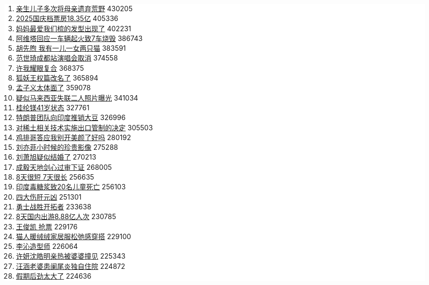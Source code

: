 1. [亲生儿子多次将母亲遗弃荒野](https://s.weibo.com/weibo?q=%23%E4%BA%B2%E7%94%9F%E5%84%BF%E5%AD%90%E5%A4%9A%E6%AC%A1%E5%B0%86%E6%AF%8D%E4%BA%B2%E9%81%97%E5%BC%83%E8%8D%92%E9%87%8E%23&t=31&band_rank=2&Refer=top) 430205
1. [2025国庆档票房18.35亿](https://s.weibo.com/weibo?q=%232025%E5%9B%BD%E5%BA%86%E6%A1%A3%E7%A5%A8%E6%88%BF18.35%E4%BA%BF%23&t=31&band_rank=29&Refer=top) 405336
1. [妈妈最爱我们梳的发型出现了](https://s.weibo.com/weibo?q=%E5%A6%88%E5%A6%88%E6%9C%80%E7%88%B1%E6%88%91%E4%BB%AC%E6%A2%B3%E7%9A%84%E5%8F%91%E5%9E%8B%E5%87%BA%E7%8E%B0%E4%BA%86&t=31&band_rank=31&Refer=top) 402231
1. [阿维塔回应一车辆起火致7车烧毁](https://s.weibo.com/weibo?q=%23%E9%98%BF%E7%BB%B4%E5%A1%94%E5%9B%9E%E5%BA%94%E4%B8%80%E8%BD%A6%E8%BE%86%E8%B5%B7%E7%81%AB%E8%87%B47%E8%BD%A6%E7%83%A7%E6%AF%81%23&t=31&band_rank=7&Refer=top) 386743
1. [胡先煦 我有一儿一女两只猫](https://s.weibo.com/weibo?q=%E8%83%A1%E5%85%88%E7%85%A6%20%E6%88%91%E6%9C%89%E4%B8%80%E5%84%BF%E4%B8%80%E5%A5%B3%E4%B8%A4%E5%8F%AA%E7%8C%AB&t=31&band_rank=9&Refer=top) 383591
1. [范世琦成都站演唱会取消](https://s.weibo.com/weibo?q=%23%E8%8C%83%E4%B8%96%E7%90%A6%E6%88%90%E9%83%BD%E7%AB%99%E6%BC%94%E5%94%B1%E4%BC%9A%E5%8F%96%E6%B6%88%23&t=31&band_rank=13&Refer=top) 374558
1. [许我耀眼复合](https://s.weibo.com/weibo?q=%23%E8%AE%B8%E6%88%91%E8%80%80%E7%9C%BC%E5%A4%8D%E5%90%88%23&t=31&band_rank=13&Refer=top) 368375
1. [狐妖王权篇改名了](https://s.weibo.com/weibo?q=%23%E7%8B%90%E5%A6%96%E7%8E%8B%E6%9D%83%E7%AF%87%E6%94%B9%E5%90%8D%E4%BA%86%23&t=31&band_rank=14&Refer=top) 365894
1. [孟子义太体面了](https://s.weibo.com/weibo?q=%23%E5%AD%9F%E5%AD%90%E4%B9%89%E5%A4%AA%E4%BD%93%E9%9D%A2%E4%BA%86%23&t=31&band_rank=11&Refer=top) 359078
1. [疑似马来西亚失联二人照片曝光](https://s.weibo.com/weibo?q=%23%E7%96%91%E4%BC%BC%E9%A9%AC%E6%9D%A5%E8%A5%BF%E4%BA%9A%E5%A4%B1%E8%81%94%E4%BA%8C%E4%BA%BA%E7%85%A7%E7%89%87%E6%9B%9D%E5%85%89%23&t=31&band_rank=2&Refer=top) 341034
1. [桂纶镁41岁状态](https://s.weibo.com/weibo?q=%E6%A1%82%E7%BA%B6%E9%95%8141%E5%B2%81%E7%8A%B6%E6%80%81&t=31&band_rank=16&Refer=top) 327761
1. [特朗普团队向印度推销大豆](https://s.weibo.com/weibo?q=%23%E7%89%B9%E6%9C%97%E6%99%AE%E5%9B%A2%E9%98%9F%E5%90%91%E5%8D%B0%E5%BA%A6%E6%8E%A8%E9%94%80%E5%A4%A7%E8%B1%86%23&t=31&band_rank=7&Refer=top) 326996
1. [对稀土相关技术实施出口管制的决定](https://s.weibo.com/weibo?q=%23%E5%AF%B9%E7%A8%80%E5%9C%9F%E7%9B%B8%E5%85%B3%E6%8A%80%E6%9C%AF%E5%AE%9E%E6%96%BD%E5%87%BA%E5%8F%A3%E7%AE%A1%E5%88%B6%E7%9A%84%E5%86%B3%E5%AE%9A%23&t=31&band_rank=7&Refer=top) 305503
1. [鸡排哥答应我别开美颜了好吗](https://s.weibo.com/weibo?q=%23%E9%B8%A1%E6%8E%92%E5%93%A5%E7%AD%94%E5%BA%94%E6%88%91%E5%88%AB%E5%BC%80%E7%BE%8E%E9%A2%9C%E4%BA%86%E5%A5%BD%E5%90%97%23&t=31&band_rank=22&Refer=top) 280192
1. [刘亦菲小时候的珍贵影像](https://s.weibo.com/weibo?q=%E5%88%98%E4%BA%A6%E8%8F%B2%E5%B0%8F%E6%97%B6%E5%80%99%E7%9A%84%E7%8F%8D%E8%B4%B5%E5%BD%B1%E5%83%8F&t=31&band_rank=12&Refer=top) 275288
1. [刘萧旭疑似结婚了](https://s.weibo.com/weibo?q=%23%E5%88%98%E8%90%A7%E6%97%AD%E7%96%91%E4%BC%BC%E7%BB%93%E5%A9%9A%E4%BA%86%23&t=31&band_rank=12&Refer=top) 270213
1. [成毅天地剑心过审下证](https://s.weibo.com/weibo?q=%23%E6%88%90%E6%AF%85%E5%A4%A9%E5%9C%B0%E5%89%91%E5%BF%83%E8%BF%87%E5%AE%A1%E4%B8%8B%E8%AF%81%23&t=31&band_rank=15&Refer=top) 268005
1. [8天很短 7天很长](https://s.weibo.com/weibo?q=8%E5%A4%A9%E5%BE%88%E7%9F%AD%207%E5%A4%A9%E5%BE%88%E9%95%BF&t=31&band_rank=4&Refer=top) 256635
1. [印度毒糖浆致20名儿童死亡](https://s.weibo.com/weibo?q=%23%E5%8D%B0%E5%BA%A6%E6%AF%92%E7%B3%96%E6%B5%86%E8%87%B420%E5%90%8D%E5%84%BF%E7%AB%A5%E6%AD%BB%E4%BA%A1%23&t=31&band_rank=8&Refer=top) 256103
1. [四大伤肝元凶](https://s.weibo.com/weibo?q=%23%E5%9B%9B%E5%A4%A7%E4%BC%A4%E8%82%9D%E5%85%83%E5%87%B6%23&t=31&band_rank=30&Refer=top) 251301
1. [勇士战胜开拓者](https://s.weibo.com/weibo?q=%23%E5%8B%87%E5%A3%AB%E6%88%98%E8%83%9C%E5%BC%80%E6%8B%93%E8%80%85%23&t=31&band_rank=19&Refer=top) 233638
1. [8天国内出游8.88亿人次](https://s.weibo.com/weibo?q=%238%E5%A4%A9%E5%9B%BD%E5%86%85%E5%87%BA%E6%B8%B88.88%E4%BA%BF%E4%BA%BA%E6%AC%A1%23&t=31&band_rank=36&Refer=top) 230785
1. [王俊凯 抢票](https://s.weibo.com/weibo?q=%E7%8E%8B%E4%BF%8A%E5%87%AF%20%E6%8A%A2%E7%A5%A8&t=31&band_rank=11&Refer=top) 229176
1. [猫人暖绒绒家居服松弛感穿搭](https://s.weibo.com/weibo?q=%23%E7%8C%AB%E4%BA%BA%E6%9A%96%E7%BB%92%E7%BB%92%E5%AE%B6%E5%B1%85%E6%9C%8D%E6%9D%BE%E5%BC%9B%E6%84%9F%E7%A9%BF%E6%90%AD%23&t=31&band_rank=20&Refer=top) 229100
1. [李沁造型师](https://s.weibo.com/weibo?q=%E6%9D%8E%E6%B2%81%E9%80%A0%E5%9E%8B%E5%B8%88&t=31&band_rank=25&Refer=top) 226064
1. [许妍沈皓明亲热被婆婆撞见](https://s.weibo.com/weibo?q=%23%E8%AE%B8%E5%A6%8D%E6%B2%88%E7%9A%93%E6%98%8E%E4%BA%B2%E7%83%AD%E8%A2%AB%E5%A9%86%E5%A9%86%E6%92%9E%E8%A7%81%23&t=31&band_rank=14&Refer=top) 225343
1. [汪涵老婆患阑尾炎独自住院](https://s.weibo.com/weibo?q=%23%E6%B1%AA%E6%B6%B5%E8%80%81%E5%A9%86%E6%82%A3%E9%98%91%E5%B0%BE%E7%82%8E%E7%8B%AC%E8%87%AA%E4%BD%8F%E9%99%A2%23&t=31&band_rank=13&Refer=top) 224872
1. [假期后劲太大了](https://s.weibo.com/weibo?q=%23%E5%81%87%E6%9C%9F%E5%90%8E%E5%8A%B2%E5%A4%AA%E5%A4%A7%E4%BA%86%23&t=31&band_rank=26&Refer=top) 224636